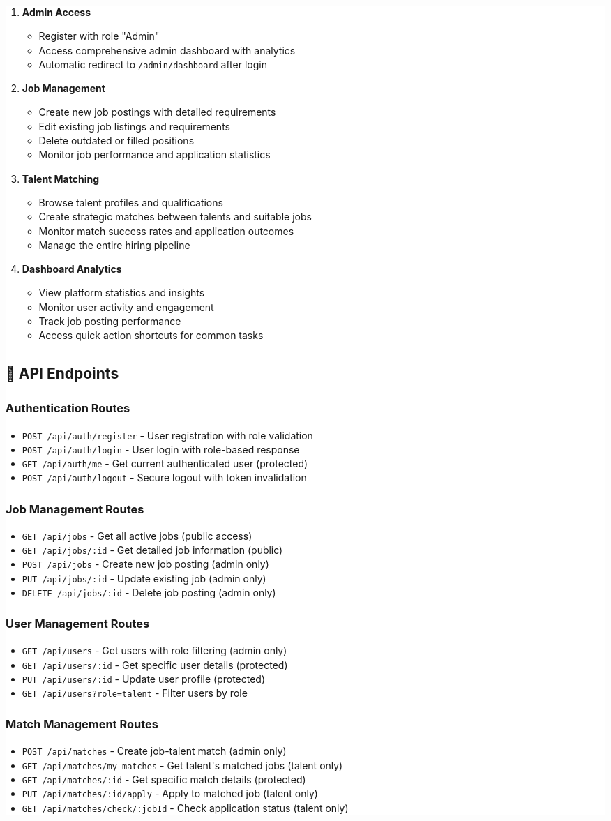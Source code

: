 1. **Admin Access**
   - Register with role "Admin"
   - Access comprehensive admin dashboard with analytics
   - Automatic redirect to `/admin/dashboard` after login

2. **Job Management**
   - Create new job postings with detailed requirements
   - Edit existing job listings and requirements
   - Delete outdated or filled positions
   - Monitor job performance and application statistics

3. **Talent Matching**
   - Browse talent profiles and qualifications
   - Create strategic matches between talents and suitable jobs
   - Monitor match success rates and application outcomes
   - Manage the entire hiring pipeline

4. **Dashboard Analytics**
   - View platform statistics and insights
   - Monitor user activity and engagement
   - Track job posting performance
   - Access quick action shortcuts for common tasks

## 🔐 API Endpoints

### Authentication Routes
- `POST /api/auth/register` - User registration with role validation
- `POST /api/auth/login` - User login with role-based response
- `GET /api/auth/me` - Get current authenticated user (protected)
- `POST /api/auth/logout` - Secure logout with token invalidation

### Job Management Routes
- `GET /api/jobs` - Get all active jobs (public access)
- `GET /api/jobs/:id` - Get detailed job information (public)
- `POST /api/jobs` - Create new job posting (admin only)
- `PUT /api/jobs/:id` - Update existing job (admin only)
- `DELETE /api/jobs/:id` - Delete job posting (admin only)

### User Management Routes
- `GET /api/users` - Get users with role filtering (admin only)
- `GET /api/users/:id` - Get specific user details (protected)
- `PUT /api/users/:id` - Update user profile (protected)
- `GET /api/users?role=talent` - Filter users by role

### Match Management Routes
- `POST /api/matches` - Create job-talent match (admin only)
- `GET /api/matches/my-matches` - Get talent's matched jobs (talent only)
- `GET /api/matches/:id` - Get specific match details (protected)
- `PUT /api/matches/:id/apply` - Apply to matched job (talent only)
- `GET /api/matches/check/:jobId` - Check application status (talent only)
